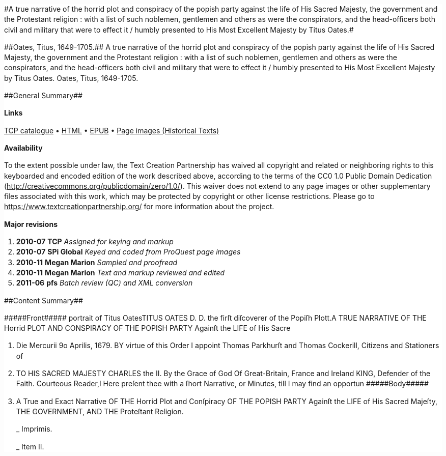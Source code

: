 #A true narrative of the horrid plot and conspiracy of the popish party against the life of His Sacred Majesty, the government and the Protestant religion : with a list of such noblemen, gentlemen and others as were the conspirators, and the head-officers both civil and military that were to effect it / humbly presented to His Most Excellent Majesty by Titus Oates.#

##Oates, Titus, 1649-1705.##
A true narrative of the horrid plot and conspiracy of the popish party against the life of His Sacred Majesty, the government and the Protestant religion : with a list of such noblemen, gentlemen and others as were the conspirators, and the head-officers both civil and military that were to effect it / humbly presented to His Most Excellent Majesty by Titus Oates.
Oates, Titus, 1649-1705.

##General Summary##

**Links**

[TCP catalogue](http://www.ota.ox.ac.uk/tcp/)  • 
[HTML](http://tei.it.ox.ac.uk/tcp/Texts-HTML/free/A53/A53554.html)  • 
[EPUB](http://tei.it.ox.ac.uk/tcp/Texts-EPUB/free/A53/A53554.epub) • 
[Page images (Historical Texts)](https://historicaltexts.jisc.ac.uk/eebo-09570912e)

**Availability**

To the extent possible under law, the Text Creation Partnership has waived all copyright and related or neighboring rights to this keyboarded and encoded edition of the work described above, according to the terms of the CC0 1.0 Public Domain Dedication (http://creativecommons.org/publicdomain/zero/1.0/). This waiver does not extend to any page images or other supplementary files associated with this work, which may be protected by copyright or other license restrictions. Please go to https://www.textcreationpartnership.org/ for more information about the project.

**Major revisions**

1. __2010-07__ __TCP__ *Assigned for keying and markup*
1. __2010-07__ __SPi Global__ *Keyed and coded from ProQuest page images*
1. __2010-11__ __Megan Marion__ *Sampled and proofread*
1. __2010-11__ __Megan Marion__ *Text and markup reviewed and edited*
1. __2011-06__ __pfs__ *Batch review (QC) and XML conversion*

##Content Summary##

#####Front#####
portrait of Titus OatesTITUS OATES D. D. the firſt diſcoverer of the Popiſh Plott.A TRUE NARRATIVE OF THE Horrid PLOT AND CONSPIRACY OF THE POPISH PARTY Againſt the LIFE of His Sacre
1. Die Mercurii 9o Aprilis, 1679.
BY virtue of this Order I appoint Thomas Parkhurſt and Thomas Cockerill, Citizens and Stationers of 
1. TO HIS SACRED MAJESTY CHARLES the II. By the Grace of God Of Great-Britain, France and Ireland KING, Defender of the Faith.
Courteous Reader,I Here preſent thee with a ſhort Narrative, or Minutes, till I may find an opportun
#####Body#####

1. A True and Exact Narrative OF THE Horrid Plot and Conſpiracy OF THE POPISH PARTY Againſt the LIFE of His Sacred Majeſty, THE GOVERNMENT, AND THE Proteſtant Religion.

    _ Imprimis.

    _ Item II.
